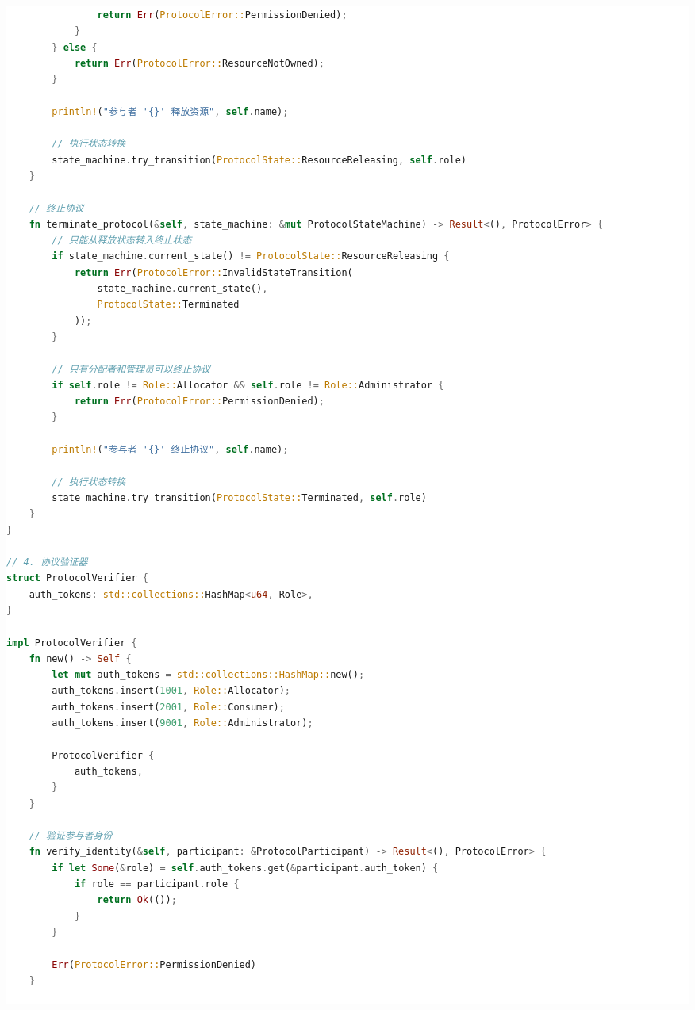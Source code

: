 ```rust
                return Err(ProtocolError::PermissionDenied);
            }
        } else {
            return Err(ProtocolError::ResourceNotOwned);
        }
        
        println!("参与者 '{}' 释放资源", self.name);
        
        // 执行状态转换
        state_machine.try_transition(ProtocolState::ResourceReleasing, self.role)
    }
    
    // 终止协议
    fn terminate_protocol(&self, state_machine: &mut ProtocolStateMachine) -> Result<(), ProtocolError> {
        // 只能从释放状态转入终止状态
        if state_machine.current_state() != ProtocolState::ResourceReleasing {
            return Err(ProtocolError::InvalidStateTransition(
                state_machine.current_state(), 
                ProtocolState::Terminated
            ));
        }
        
        // 只有分配者和管理员可以终止协议
        if self.role != Role::Allocator && self.role != Role::Administrator {
            return Err(ProtocolError::PermissionDenied);
        }
        
        println!("参与者 '{}' 终止协议", self.name);
        
        // 执行状态转换
        state_machine.try_transition(ProtocolState::Terminated, self.role)
    }
}

// 4. 协议验证器
struct ProtocolVerifier {
    auth_tokens: std::collections::HashMap<u64, Role>,
}

impl ProtocolVerifier {
    fn new() -> Self {
        let mut auth_tokens = std::collections::HashMap::new();
        auth_tokens.insert(1001, Role::Allocator);
        auth_tokens.insert(2001, Role::Consumer);
        auth_tokens.insert(9001, Role::Administrator);
        
        ProtocolVerifier {
            auth_tokens,
        }
    }
    
    // 验证参与者身份
    fn verify_identity(&self, participant: &ProtocolParticipant) -> Result<(), ProtocolError> {
        if let Some(&role) = self.auth_tokens.get(&participant.auth_token) {
            if role == participant.role {
                return Ok(());
            }
        }
        
        Err(ProtocolError::PermissionDenied)
    }
    
```